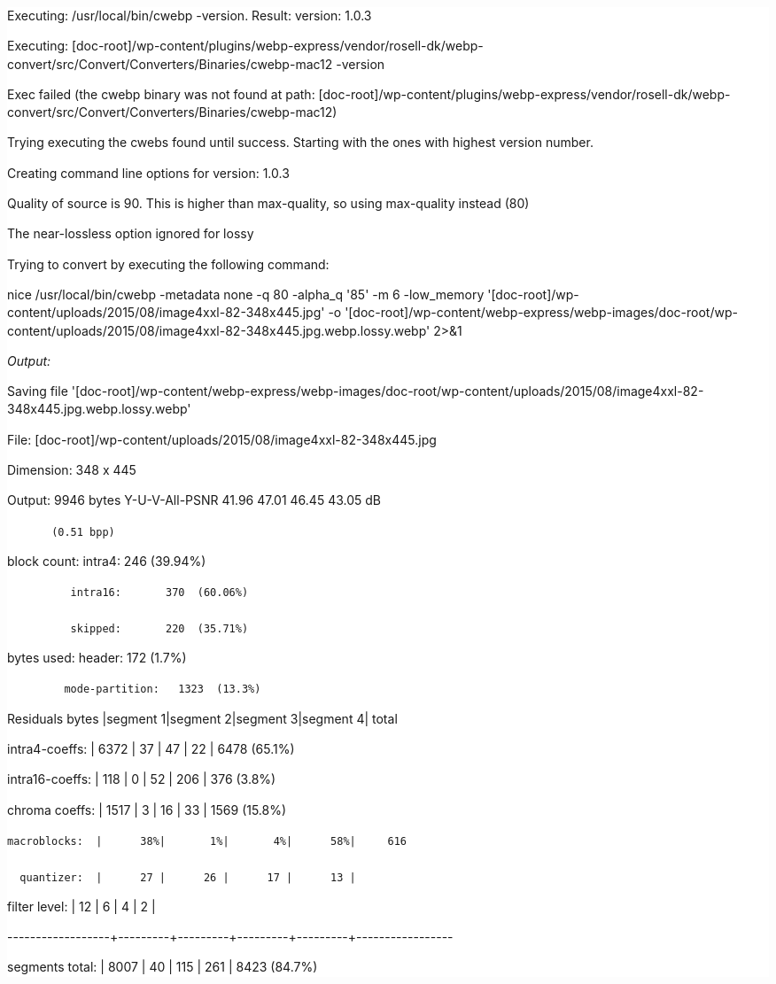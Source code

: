 Executing: /usr/local/bin/cwebp -version. Result: version: 1.0.3

Executing: [doc-root]/wp-content/plugins/webp-express/vendor/rosell-dk/webp-convert/src/Convert/Converters/Binaries/cwebp-mac12 -version

Exec failed (the cwebp binary was not found at path: [doc-root]/wp-content/plugins/webp-express/vendor/rosell-dk/webp-convert/src/Convert/Converters/Binaries/cwebp-mac12)

Trying executing the cwebs found until success. Starting with the ones with highest version number.

Creating command line options for version: 1.0.3

Quality of source is 90. This is higher than max-quality, so using max-quality instead (80)

The near-lossless option ignored for lossy

Trying to convert by executing the following command:

nice /usr/local/bin/cwebp -metadata none -q 80 -alpha_q '85' -m 6 -low_memory '[doc-root]/wp-content/uploads/2015/08/image4xxl-82-348x445.jpg' -o '[doc-root]/wp-content/webp-express/webp-images/doc-root/wp-content/uploads/2015/08/image4xxl-82-348x445.jpg.webp.lossy.webp' 2>&1


*Output:* 

Saving file '[doc-root]/wp-content/webp-express/webp-images/doc-root/wp-content/uploads/2015/08/image4xxl-82-348x445.jpg.webp.lossy.webp'

File:      [doc-root]/wp-content/uploads/2015/08/image4xxl-82-348x445.jpg

Dimension: 348 x 445

Output:    9946 bytes Y-U-V-All-PSNR 41.96 47.01 46.45   43.05 dB

           (0.51 bpp)

block count:  intra4:        246  (39.94%)

              intra16:       370  (60.06%)

              skipped:       220  (35.71%)

bytes used:  header:            172  (1.7%)

             mode-partition:   1323  (13.3%)

 Residuals bytes  |segment 1|segment 2|segment 3|segment 4|  total

  intra4-coeffs:  |    6372 |      37 |      47 |      22 |    6478  (65.1%)

 intra16-coeffs:  |     118 |       0 |      52 |     206 |     376  (3.8%)

  chroma coeffs:  |    1517 |       3 |      16 |      33 |    1569  (15.8%)

    macroblocks:  |      38%|       1%|       4%|      58%|     616

      quantizer:  |      27 |      26 |      17 |      13 |

   filter level:  |      12 |       6 |       4 |       2 |

------------------+---------+---------+---------+---------+-----------------

 segments total:  |    8007 |      40 |     115 |     261 |    8423  (84.7%)

